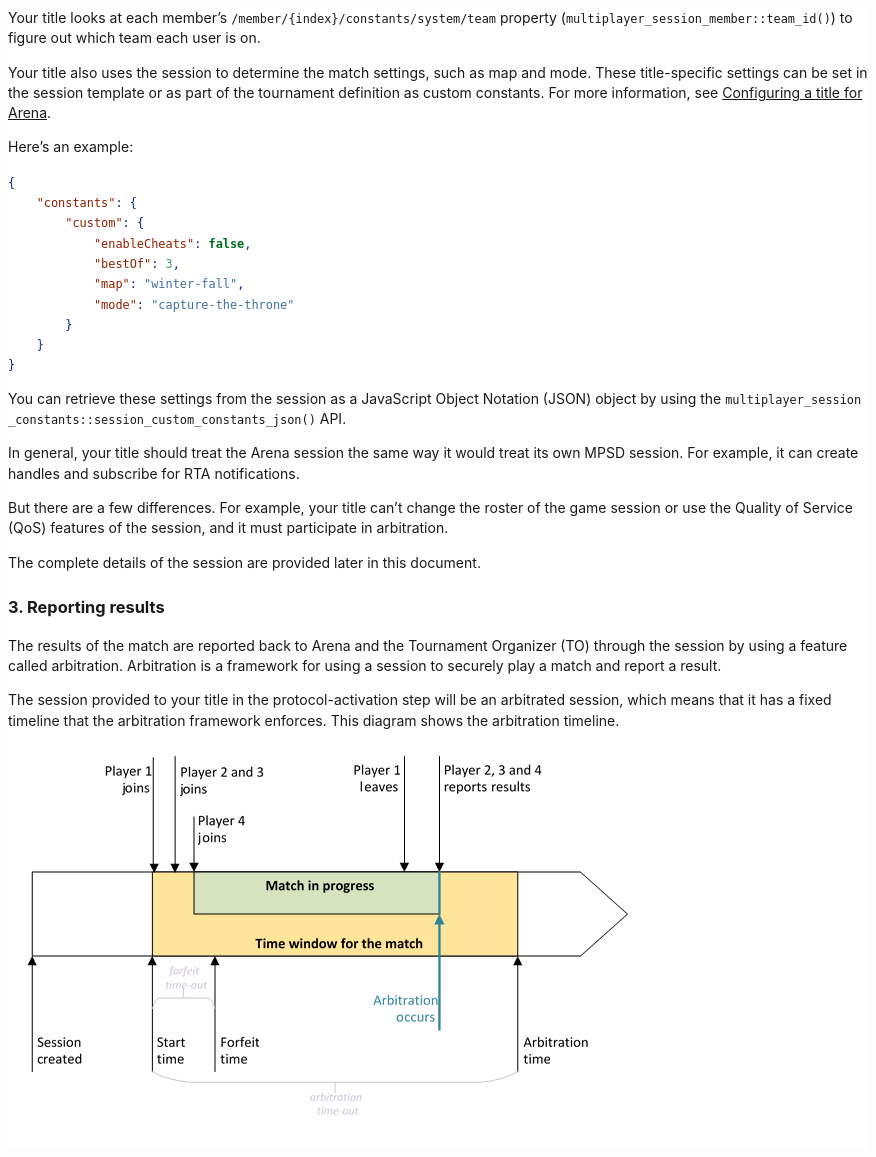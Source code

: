 Your title looks at each member’s `/member/{index}/constants/system/team` property (`multiplayer_session_member::team_id()`) to figure out which team each user is on.

Your title also uses the session to determine the match settings, such as map and mode.
These title-specific settings can be set in the session template or as part of the tournament definition as custom constants.
For more information, see [Configuring a title for Arena](#configuring-a-title-for-arena).

Here’s an example:

```json
{
    "constants": {
        "custom": {
            "enableCheats": false,
            "bestOf": 3,
            "map": "winter-fall",
            "mode": "capture-the-throne"
        }
    }
}
```

You can retrieve these settings from the session as a JavaScript Object Notation (JSON) object by using the `multiplayer_session_constants::session_custom_constants_json()` API.

In general, your title should treat the Arena session the same way it would treat its own MPSD session.
For example, it can create handles and subscribe for RTA notifications.

But there are a few differences.
For example, your title can’t change the roster of the game session or use the Quality of Service (QoS) features of the session, and it must participate in arbitration.

The complete details of the session are provided later in this document.


### 3. Reporting results

The results of the match are reported back to Arena and the Tournament Organizer (TO) through the session by using a feature called arbitration.
Arbitration is a framework for using a session to securely play a match and report a result.

The session provided to your title in the protocol-activation step will be an arbitrated session, which means that it has a fixed timeline that the arbitration framework enforces.
This diagram shows the arbitration timeline.

![Tournament arbitration timeline chart](../../images/arena/arbitration-timeline.png)
